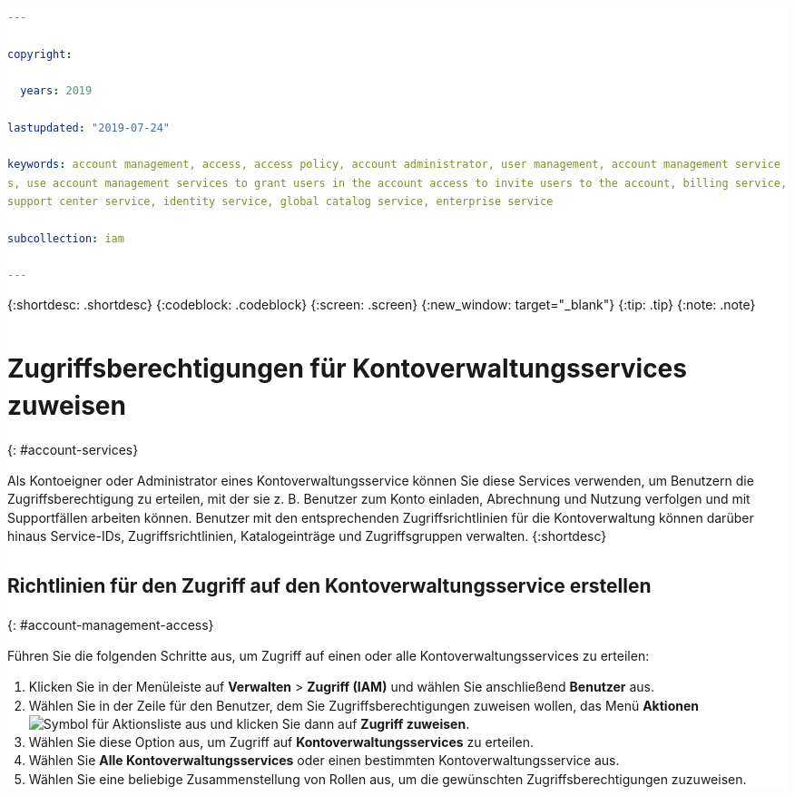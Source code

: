 ```yaml
---

copyright:

  years: 2019

lastupdated: "2019-07-24"

keywords: account management, access, access policy, account administrator, user management, account management services, use account management services to grant users in the account access to invite users to the account, billing service, support center service, identity service, global catalog service, enterprise service

subcollection: iam

---
```


{:shortdesc: .shortdesc}
{:codeblock: .codeblock}
{:screen: .screen}
{:new_window: target="_blank"}
{:tip: .tip}
{:note: .note}

# Zugriffsberechtigungen für Kontoverwaltungsservices zuweisen
{: #account-services}

Als Kontoeigner oder Administrator eines Kontoverwaltungsservice können Sie diese Services verwenden, um Benutzern die Zugriffsberechtigung zu erteilen, mit der sie z. B. Benutzer zum Konto einladen, Abrechnung und Nutzung verfolgen und mit Supportfällen arbeiten können. Benutzer mit den entsprechenden Zugriffsrichtlinien für die Kontoverwaltung können darüber hinaus Service-IDs, Zugriffsrichtlinien, Katalogeinträge und Zugriffsgruppen verwalten.
{:shortdesc}

## Richtlinien für den Zugriff auf den Kontoverwaltungsservice erstellen
{: #account-management-access}

Führen Sie die folgenden Schritte aus, um Zugriff auf einen oder alle Kontoverwaltungsservices zu erteilen:

1. Klicken Sie in der Menüleiste auf **Verwalten** &gt; **Zugriff (IAM)** und wählen Sie anschließend **Benutzer** aus.
2. Wählen Sie in der Zeile für den Benutzer, dem Sie Zugriffsberechtigungen zuweisen wollen, das Menü **Aktionen** ![Symbol für Aktionsliste](../icons/action-menu-icon.svg) aus und klicken Sie dann auf **Zugriff zuweisen**.
3. Wählen Sie diese Option aus, um Zugriff auf **Kontoverwaltungsservices** zu erteilen.
4. Wählen Sie **Alle Kontoverwaltungsservices** oder einen bestimmten Kontoverwaltungsservice aus.
5. Wählen Sie eine beliebige Zusammenstellung von Rollen aus, um die gewünschten Zugriffsberechtigungen zuzuweisen.
